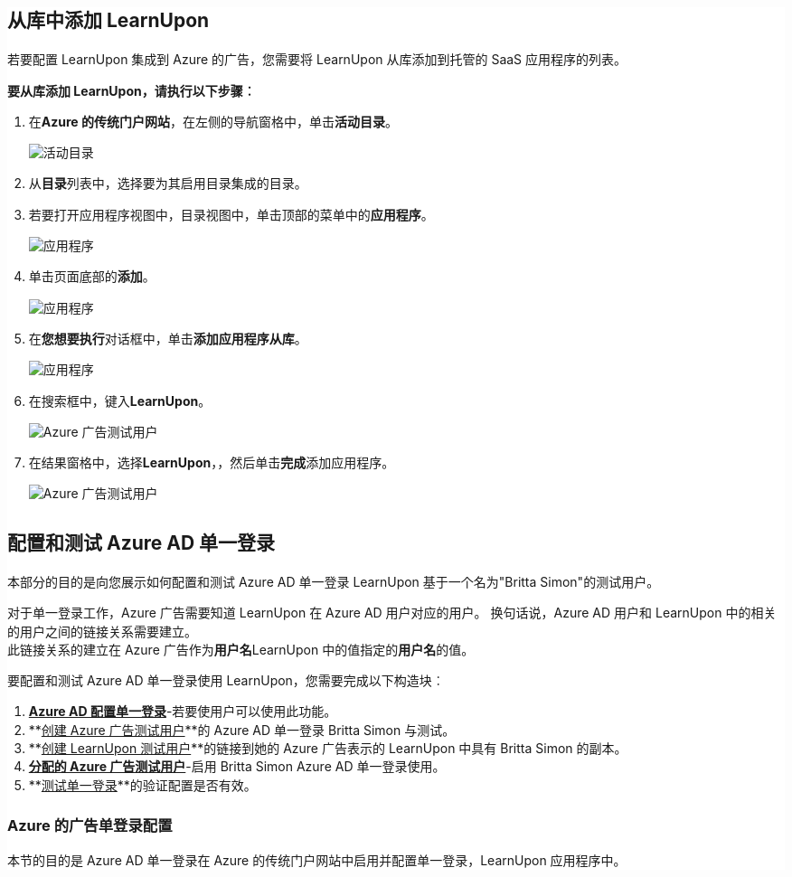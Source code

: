 
## <a name="adding-learnupon-from-the-gallery"></a>从库中添加 LearnUpon
若要配置 LearnUpon 集成到 Azure 的广告，您需要将 LearnUpon 从库添加到托管的 SaaS 应用程序的列表。

**要从库添加 LearnUpon，请执行以下步骤︰**

1. 在**Azure 的传统门户网站**，在左侧的导航窗格中，单击**活动目录**。 

    ![活动目录][1]

2. 从**目录**列表中，选择要为其启用目录集成的目录。

3. 若要打开应用程序视图中，目录视图中，单击顶部的菜单中的**应用程序**。

    ![应用程序][2]

4. 单击页面底部的**添加**。

    ![应用程序][3]

5. 在**您想要执行**对话框中，单击**添加应用程序从库**。

    ![应用程序][4]

6. 在搜索框中，键入**LearnUpon**。

    ![Azure 广告测试用户](./media/active-directory-saas-learnupon-tutorial/tutorial_learnupon_01.png)

7. 在结果窗格中，选择**LearnUpon**，，然后单击**完成**添加应用程序。

    ![Azure 广告测试用户](./media/active-directory-saas-learnupon-tutorial/tutorial_learnupon_02.png)

##  <a name="configuring-and-testing-azure-ad-single-sign-on"></a>配置和测试 Azure AD 单一登录
本部分的目的是向您展示如何配置和测试 Azure AD 单一登录 LearnUpon 基于一个名为"Britta Simon"的测试用户。

对于单一登录工作，Azure 广告需要知道 LearnUpon 在 Azure AD 用户对应的用户。 换句话说，Azure AD 用户和 LearnUpon 中的相关的用户之间的链接关系需要建立。  
此链接关系的建立在 Azure 广告作为**用户名**LearnUpon 中的值指定的**用户名**的值。

要配置和测试 Azure AD 单一登录使用 LearnUpon，您需要完成以下构造块︰

1. **[Azure AD 配置单一登录](#configuring-azure-ad-single-single-sign-on)**-若要使用户可以使用此功能。
2. **[创建 Azure 广告测试用户](#creating-an-azure-ad-test-user)**的 Azure AD 单一登录 Britta Simon 与测试。
4. **[创建 LearnUpon 测试用户](#creating-a-learnupon-test-user)**的链接到她的 Azure 广告表示的 LearnUpon 中具有 Britta Simon 的副本。
5. **[分配的 Azure 广告测试用户](#assigning-the-azure-ad-test-user)**-启用 Britta Simon Azure AD 单一登录使用。
5. **[测试单一登录](#testing-single-sign-on)**的验证配置是否有效。

### <a name="configuring-azure-ad-single-sign-on"></a>Azure 的广告单登录配置

本节的目的是 Azure AD 单一登录在 Azure 的传统门户网站中启用并配置单一登录，LearnUpon 应用程序中。


[1]: ./media/active-directory-saas-learnupon-tutorial/tutorial_general_01.png
[2]: ./media/active-directory-saas-learnupon-tutorial/tutorial_general_02.png
[3]: ./media/active-directory-saas-learnupon-tutorial/tutorial_general_03.png
[4]: ./media/active-directory-saas-learnupon-tutorial/tutorial_general_04.png
[6]: ./media/active-directory-saas-learnupon-tutorial/tutorial_general_05.png
[10]: ./media/active-directory-saas-learnupon-tutorial/tutorial_general_06.png
[11]: ./media/active-directory-saas-learnupon-tutorial/tutorial_general_07.png
[20]: ./media/active-directory-saas-learnupon-tutorial/tutorial_general_100.png
[200]: ./media/active-directory-saas-learnupon-tutorial/tutorial_general_200.png
[201]: ./media/active-directory-saas-learnupon-tutorial/tutorial_general_201.png
[203]: ./media/active-directory-saas-learnupon-tutorial/tutorial_general_203.png
[204]: ./media/active-directory-saas-learnupon-tutorial/tutorial_general_204.png
[205]: ./media/active-directory-saas-learnupon-tutorial/tutorial_general_205.png